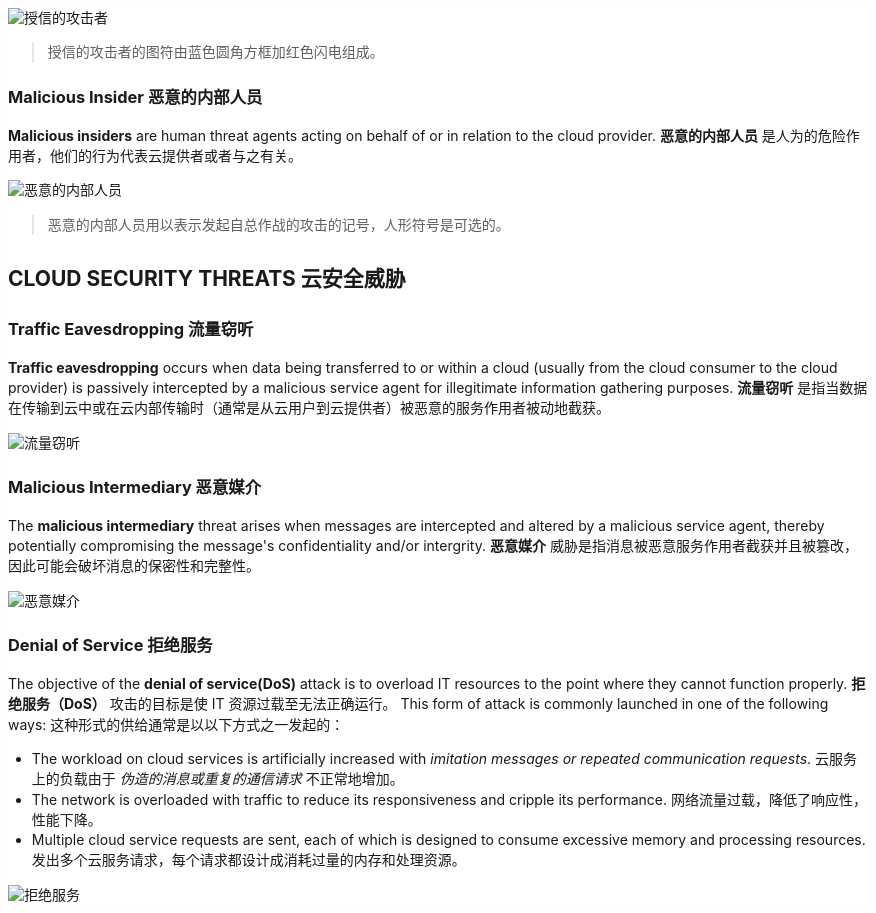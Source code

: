 ![授信的攻击者](http://oxnec2zdn.bkt.clouddn.com/CloudComputing/shouxindegongjizhe.PNG)

> 授信的攻击者的图符由蓝色圆角方框加红色闪电组成。

### Malicious Insider 恶意的内部人员

**Malicious insiders** are human threat agents acting on behalf of or in relation to the cloud provider.
**恶意的内部人员** 是人为的危险作用者，他们的行为代表云提供者或者与之有关。

![恶意的内部人员](http://oxnec2zdn.bkt.clouddn.com/CloudComputing/eyideneiburenyuan.PNG)

> 恶意的内部人员用以表示发起自总作战的攻击的记号，人形符号是可选的。

## CLOUD SECURITY THREATS 云安全威胁

### Traffic Eavesdropping 流量窃听

**Traffic eavesdropping** occurs when data being transferred to or within a cloud (usually from the cloud consumer to the cloud provider) is passively intercepted by a malicious service agent for illegitimate information gathering purposes.
**流量窃听** 是指当数据在传输到云中或在云内部传输时（通常是从云用户到云提供者）被恶意的服务作用者被动地截获。

![流量窃听](http://oxnec2zdn.bkt.clouddn.com/CloudComputing/liuliangqieting.PNG)

### Malicious Intermediary 恶意媒介

The **malicious intermediary** threat arises when messages are intercepted and altered by a malicious service agent, thereby potentially compromising the message's confidentiality and/or intergrity.
**恶意媒介** 威胁是指消息被恶意服务作用者截获并且被篡改，因此可能会破坏消息的保密性和完整性。

![恶意媒介](http://oxnec2zdn.bkt.clouddn.com/CloudComputing/eyimeijie.PNG)

### Denial of Service 拒绝服务

The objective of the **denial of service(DoS)** attack is to overload IT resources to the point where they cannot function properly.
**拒绝服务（DoS）** 攻击的目标是使 IT 资源过载至无法正确运行。
This form of attack is commonly launched in one of the following ways:
这种形式的供给通常是以以下方式之一发起的：

- The workload on cloud services is artificially increased with *imitation messages or repeated communication requests*.
  云服务上的负载由于 *伪造的消息或重复的通信请求* 不正常地增加。
- The network is overloaded with traffic to reduce its responsiveness and cripple its performance.
  网络流量过载，降低了响应性，性能下降。
- Multiple cloud service requests are sent, each of which is designed to consume excessive memory and processing resources.
  发出多个云服务请求，每个请求都设计成消耗过量的内存和处理资源。

![拒绝服务](http://oxnec2zdn.bkt.clouddn.com/CloudComputing/jujuefuwu.PNG)
